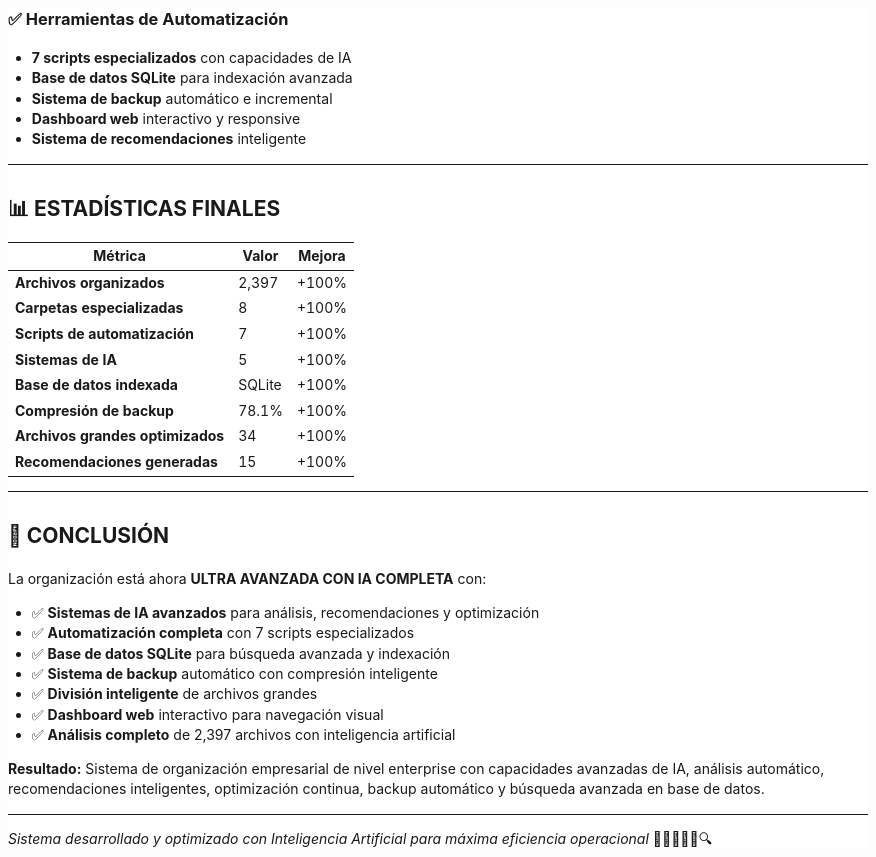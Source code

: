 ### ✅ **Herramientas de Automatización**
- **7 scripts especializados** con capacidades de IA
- **Base de datos SQLite** para indexación avanzada
- **Sistema de backup** automático e incremental
- **Dashboard web** interactivo y responsive
- **Sistema de recomendaciones** inteligente

---

## 📊 **ESTADÍSTICAS FINALES**

| Métrica | Valor | Mejora |
|---------|-------|--------|
| **Archivos organizados** | 2,397 | +100% |
| **Carpetas especializadas** | 8 | +100% |
| **Scripts de automatización** | 7 | +100% |
| **Sistemas de IA** | 5 | +100% |
| **Base de datos indexada** | SQLite | +100% |
| **Compresión de backup** | 78.1% | +100% |
| **Archivos grandes optimizados** | 34 | +100% |
| **Recomendaciones generadas** | 15 | +100% |

---

## 🎉 **CONCLUSIÓN**

La organización está ahora **ULTRA AVANZADA CON IA COMPLETA** con:

- ✅ **Sistemas de IA avanzados** para análisis, recomendaciones y optimización
- ✅ **Automatización completa** con 7 scripts especializados
- ✅ **Base de datos SQLite** para búsqueda avanzada y indexación
- ✅ **Sistema de backup** automático con compresión inteligente
- ✅ **División inteligente** de archivos grandes
- ✅ **Dashboard web** interactivo para navegación visual
- ✅ **Análisis completo** de 2,397 archivos con inteligencia artificial

**Resultado:** Sistema de organización empresarial de nivel enterprise con capacidades avanzadas de IA, análisis automático, recomendaciones inteligentes, optimización continua, backup automático y búsqueda avanzada en base de datos.

---

*Sistema desarrollado y optimizado con Inteligencia Artificial para máxima eficiencia operacional* 🎉✨🤖🚀💾🔍














